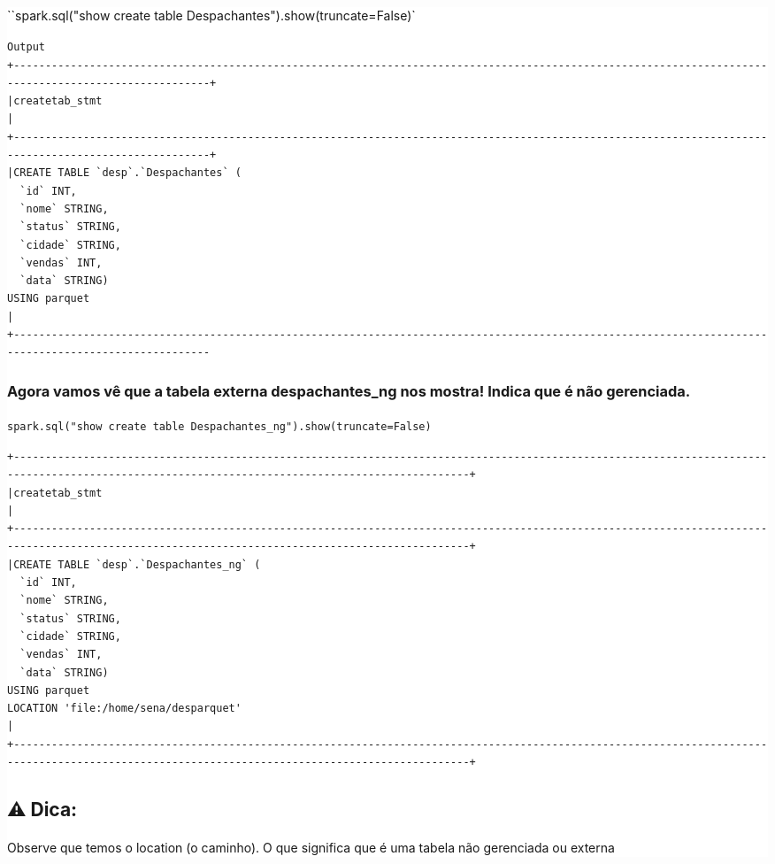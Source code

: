 ``spark.sql("show create table Despachantes").show(truncate=False)`

```
Output
+-------------------------------------------------------------------------------------------------------------------------------------------------------+
|createtab_stmt                                                                                                                                         |
+-------------------------------------------------------------------------------------------------------------------------------------------------------+
|CREATE TABLE `desp`.`Despachantes` (
  `id` INT,
  `nome` STRING,
  `status` STRING,
  `cidade` STRING,
  `vendas` INT,
  `data` STRING)
USING parquet
|
+-------------------------------------------------------------------------------------------------------------------------------------------------------

```


### Agora vamos vê que a tabela externa despachantes_ng nos mostra! Indica que é não gerenciada.

`spark.sql("show create table Despachantes_ng").show(truncate=False)`

```
+------------------------------------------------------------------------------------------------------------------------------------------------------------------------------------------------+
|createtab_stmt                                                                                                                                                                                  |
+------------------------------------------------------------------------------------------------------------------------------------------------------------------------------------------------+
|CREATE TABLE `desp`.`Despachantes_ng` (
  `id` INT,
  `nome` STRING,
  `status` STRING,
  `cidade` STRING,
  `vendas` INT,
  `data` STRING)
USING parquet
LOCATION 'file:/home/sena/desparquet'
|
+------------------------------------------------------------------------------------------------------------------------------------------------------------------------------------------------+
```
## ⚠ Dica: 
Observe que temos o location (o caminho). O que significa que é uma tabela não gerenciada ou externa
